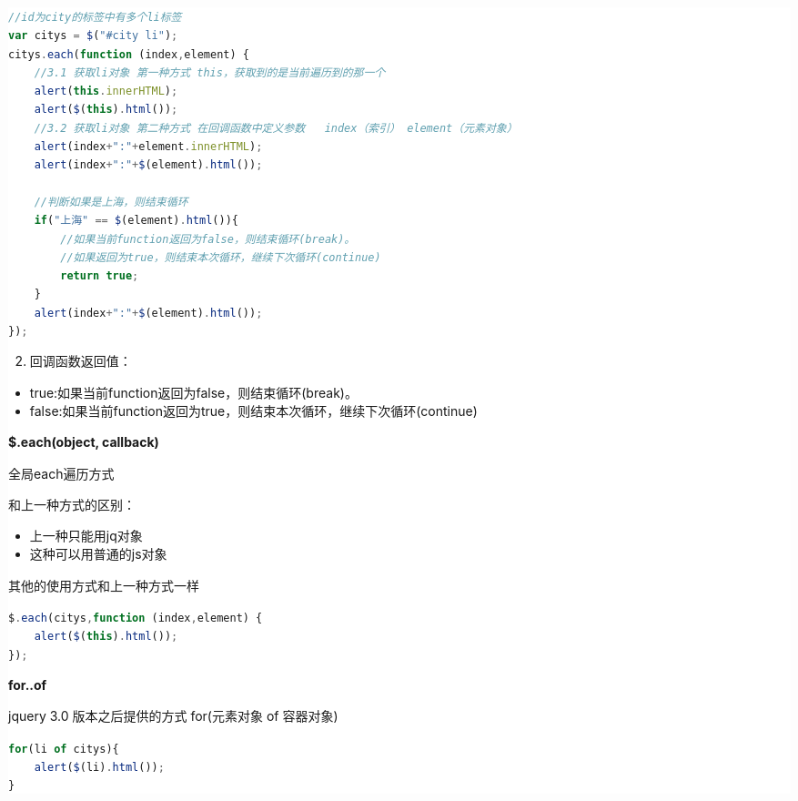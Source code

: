  ~~~javascript
  //id为city的标签中有多个li标签
  var citys = $("#city li");
  citys.each(function (index,element) {
      //3.1 获取li对象 第一种方式 this，获取到的是当前遍历到的那一个
      alert(this.innerHTML);
      alert($(this).html());
      //3.2 获取li对象 第二种方式 在回调函数中定义参数   index（索引） element（元素对象）
      alert(index+":"+element.innerHTML);
      alert(index+":"+$(element).html());
  
      //判断如果是上海，则结束循环
      if("上海" == $(element).html()){
          //如果当前function返回为false，则结束循环(break)。
          //如果返回为true，则结束本次循环，继续下次循环(continue)
          return true;
      }
      alert(index+":"+$(element).html());
  });
  ~~~

2. 回调函数返回值：
  * true:如果当前function返回为false，则结束循环(break)。
  * false:如果当前function返回为true，则结束本次循环，继续下次循环(continue)



**$.each(object, callback)**

全局each遍历方式

和上一种方式的区别：

- 上一种只能用jq对象
- 这种可以用普通的js对象

其他的使用方式和上一种方式一样

~~~javascript
$.each(citys,function (index,element) {
    alert($(this).html());
});
~~~



**for..of**

jquery 3.0 版本之后提供的方式
for(元素对象 of 容器对象)

~~~javascript
for(li of citys){
    alert($(li).html());
}
~~~



